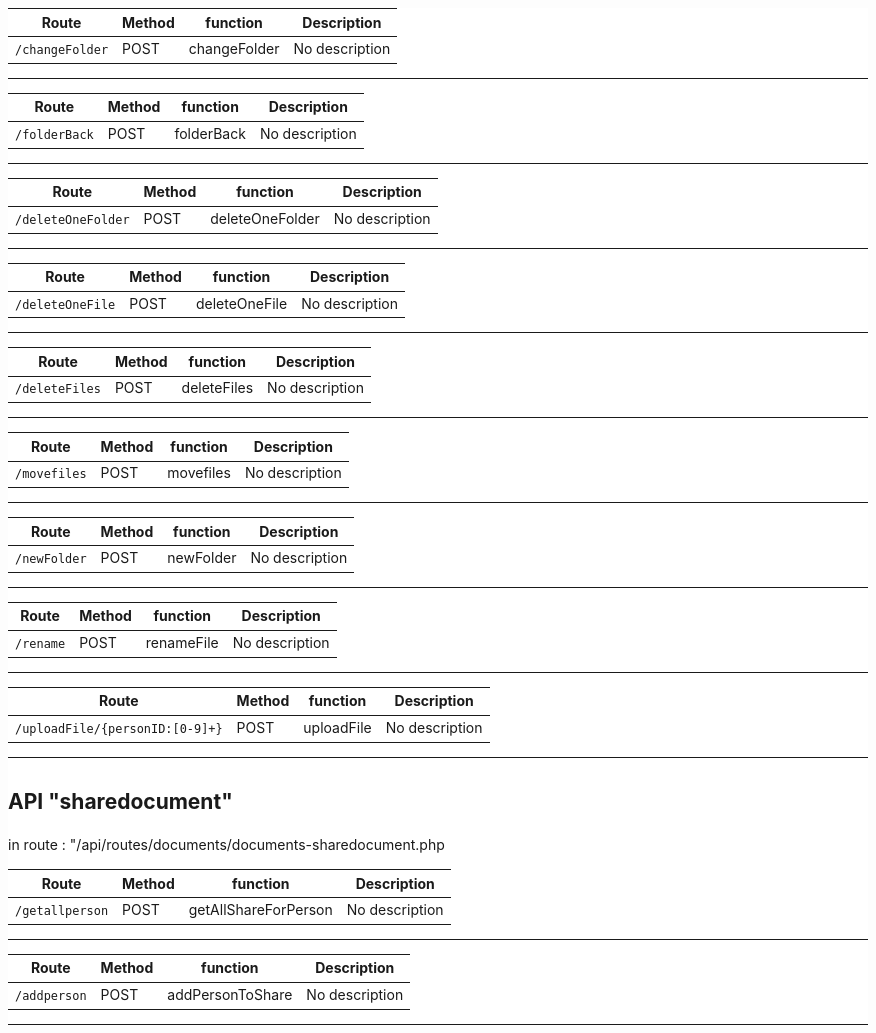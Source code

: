Route | Method | function | Description
------|--------|----------|------------
`/changeFolder` | POST | changeFolder | No description

---
Route | Method | function | Description
------|--------|----------|------------
`/folderBack` | POST | folderBack | No description

---
Route | Method | function | Description
------|--------|----------|------------
`/deleteOneFolder` | POST | deleteOneFolder | No description

---
Route | Method | function | Description
------|--------|----------|------------
`/deleteOneFile` | POST | deleteOneFile | No description

---
Route | Method | function | Description
------|--------|----------|------------
`/deleteFiles` | POST | deleteFiles | No description

---
Route | Method | function | Description
------|--------|----------|------------
`/movefiles` | POST | movefiles | No description

---
Route | Method | function | Description
------|--------|----------|------------
`/newFolder` | POST | newFolder | No description

---
Route | Method | function | Description
------|--------|----------|------------
`/rename` | POST | renameFile | No description

---
Route | Method | function | Description
------|--------|----------|------------
`/uploadFile/{personID:[0-9]+}` | POST | uploadFile | No description

---
## API "sharedocument"

   in route : "/api/routes/documents/documents-sharedocument.php

Route | Method | function | Description
------|--------|----------|------------
`/getallperson` | POST | getAllShareForPerson | No description

---
Route | Method | function | Description
------|--------|----------|------------
`/addperson` | POST | addPersonToShare | No description

---